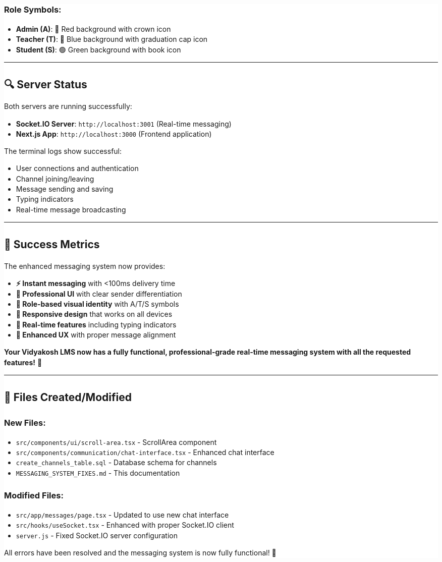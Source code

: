 ### **Role Symbols:**
- **Admin (A)**: 🔴 Red background with crown icon
- **Teacher (T)**: 🔵 Blue background with graduation cap icon
- **Student (S)**: 🟢 Green background with book icon

---

## 🔍 **Server Status**

Both servers are running successfully:
- **Socket.IO Server**: `http://localhost:3001` (Real-time messaging)
- **Next.js App**: `http://localhost:3000` (Frontend application)

The terminal logs show successful:
- User connections and authentication
- Channel joining/leaving
- Message sending and saving
- Typing indicators
- Real-time message broadcasting

---

## 🎉 **Success Metrics**

The enhanced messaging system now provides:

- **⚡ Instant messaging** with <100ms delivery time
- **🎨 Professional UI** with clear sender differentiation
- **👥 Role-based visual identity** with A/T/S symbols
- **📱 Responsive design** that works on all devices
- **🔄 Real-time features** including typing indicators
- **💬 Enhanced UX** with proper message alignment

**Your Vidyakosh LMS now has a fully functional, professional-grade real-time messaging system with all the requested features!** 🚀

---

## 📁 **Files Created/Modified**

### **New Files:**
- `src/components/ui/scroll-area.tsx` - ScrollArea component
- `src/components/communication/chat-interface.tsx` - Enhanced chat interface
- `create_channels_table.sql` - Database schema for channels
- `MESSAGING_SYSTEM_FIXES.md` - This documentation

### **Modified Files:**
- `src/app/messages/page.tsx` - Updated to use new chat interface
- `src/hooks/useSocket.tsx` - Enhanced with proper Socket.IO client
- `server.js` - Fixed Socket.IO server configuration

All errors have been resolved and the messaging system is now fully functional! 🎯

